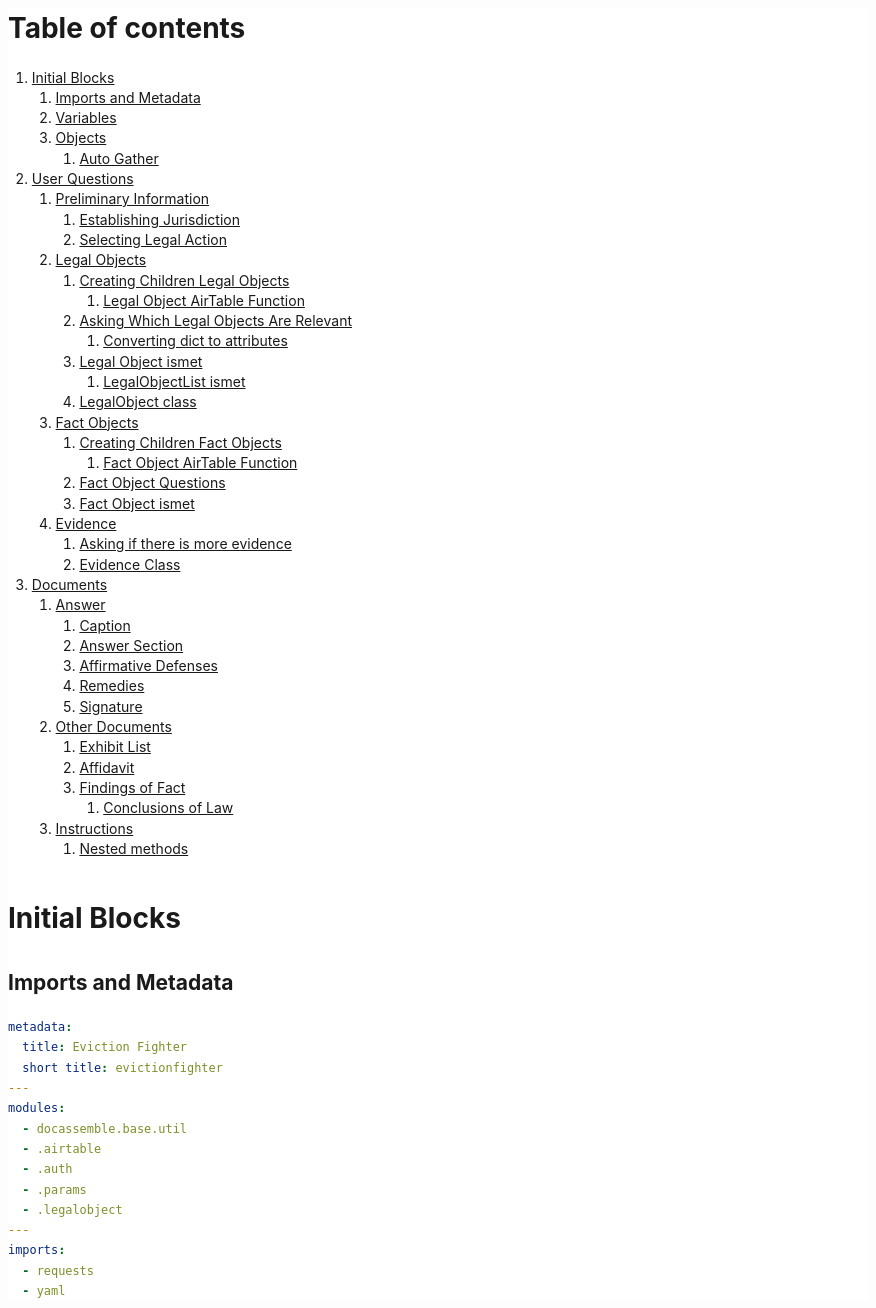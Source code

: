 # Table of contents
1. [Initial Blocks](#initialblocks)
	1. [Imports and Metadata](#importsandmetadata)
	1. [Variables](#variables)
	1. [Objects](#objects)
		1. [Auto Gather](#autogather)
1. [User Questions](#userquestions)
	1. [Preliminary Information](#preliminaryinformation)
		1. [Establishing Jurisdiction](#establishingjurisdiction)
		1. [Selecting Legal Action](#selectinglegalaction)
	1. [Legal Objects](#legalobjects)
		1. [Creating Children Legal Objects](#creatingchildrenlegalobjects)
			1. [Legal Object AirTable Function](#legalobjectairtablefunction)
		1. [Asking Which Legal Objects Are Relevant](#askinglegalobjectrelevant)
			1. [Converting dict to attributes](#convertingdicttoattributes)
		1. [Legal Object ismet](#legalobjectismet)
			1. [LegalObjectList ismet](#legalobjectlistismet)
		1. [LegalObject class](#legalobjectclass)
	1. [Fact Objects](#factobjects)
		1. [Creating Children Fact Objects](#creatingchildrenfactobjects)
			1. [Fact Object AirTable Function](#factobjectairtablefunction)
		1. [Fact Object Questions](#factobjectquestions)
		1. [Fact Object ismet](#factobjectismet)
	1. [Evidence](#evidence)
		1. [Asking if there is more evidence](#askingevidence)
		1. [Evidence Class](#evidenceclass)
1. [Documents](#documents)
	1. [Answer](#answer)
		1. [Caption](#caption)
		1. [Answer Section](#answersection)
		1. [Affirmative Defenses](#affirmativedefenses)
		1. [Remedies](#remedies)
		1. [Signature](#signature)
	1. [Other Documents](#otherdocuments)
		1. [Exhibit List](#exhibitlist)
		1. [Affidavit](#affidavit)
		1. [Findings of Fact](#findingsoffact)
			1. [Conclusions of Law](#conclusionsoflaw)
	1. [Instructions](#instructions)
		1. [Nested methods](#nestedmethods)
	


# Initial Blocks<a name="initialblocks"></a>
## Imports and Metadata<a name="importsandmetadata"></a>

```yaml
metadata:
  title: Eviction Fighter
  short title: evictionfighter
---
modules:
  - docassemble.base.util
  - .airtable
  - .auth
  - .params
  - .legalobject
---
imports:
  - requests
  - yaml
```